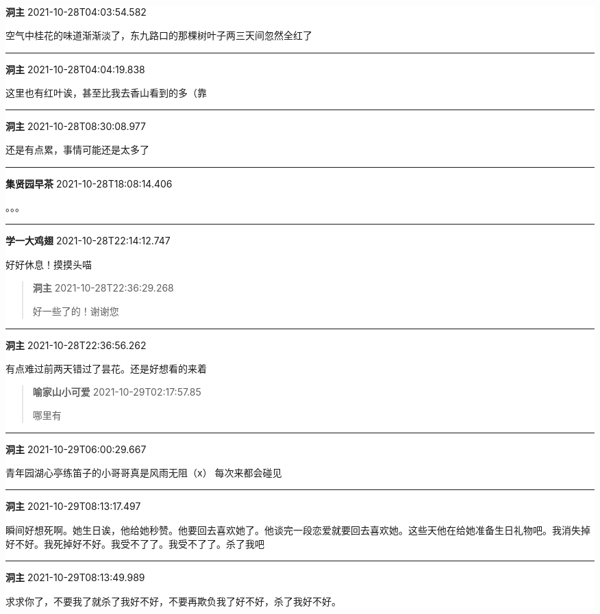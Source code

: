 
**洞主** 2021-10-28T04:03:54.582

空气中桂花的味道渐渐淡了，东九路口的那棵树叶子两三天间忽然全红了

---

**洞主** 2021-10-28T04:04:19.838

这里也有红叶诶，甚至比我去香山看到的多（靠

---

**洞主** 2021-10-28T08:30:08.977

还是有点累，事情可能还是太多了

---

**集贤园早茶** 2021-10-28T18:08:14.406

。。。

---

**学一大鸡翅** 2021-10-28T22:14:12.747

好好休息！摸摸头喵

> **洞主** 2021-10-28T22:36:29.268
> 
> 好一些了的！谢谢您


---

**洞主** 2021-10-28T22:36:56.262

有点难过前两天错过了昙花。还是好想看的来着

> **喻家山小可爱** 2021-10-29T02:17:57.85
> 
> 哪里有


---

**洞主** 2021-10-29T06:00:29.667

青年园湖心亭练笛子的小哥哥真是风雨无阻（x）
每次来都会碰见

---

**洞主** 2021-10-29T08:13:17.497

瞬间好想死啊。她生日诶，他给她秒赞。他要回去喜欢她了。他谈完一段恋爱就要回去喜欢她。这些天他在给她准备生日礼物吧。我消失掉好不好。我死掉好不好。我受不了了。我受不了了。杀了我吧

---

**洞主** 2021-10-29T08:13:49.989

求求你了，不要我了就杀了我好不好，不要再欺负我了好不好，杀了我好不好。
